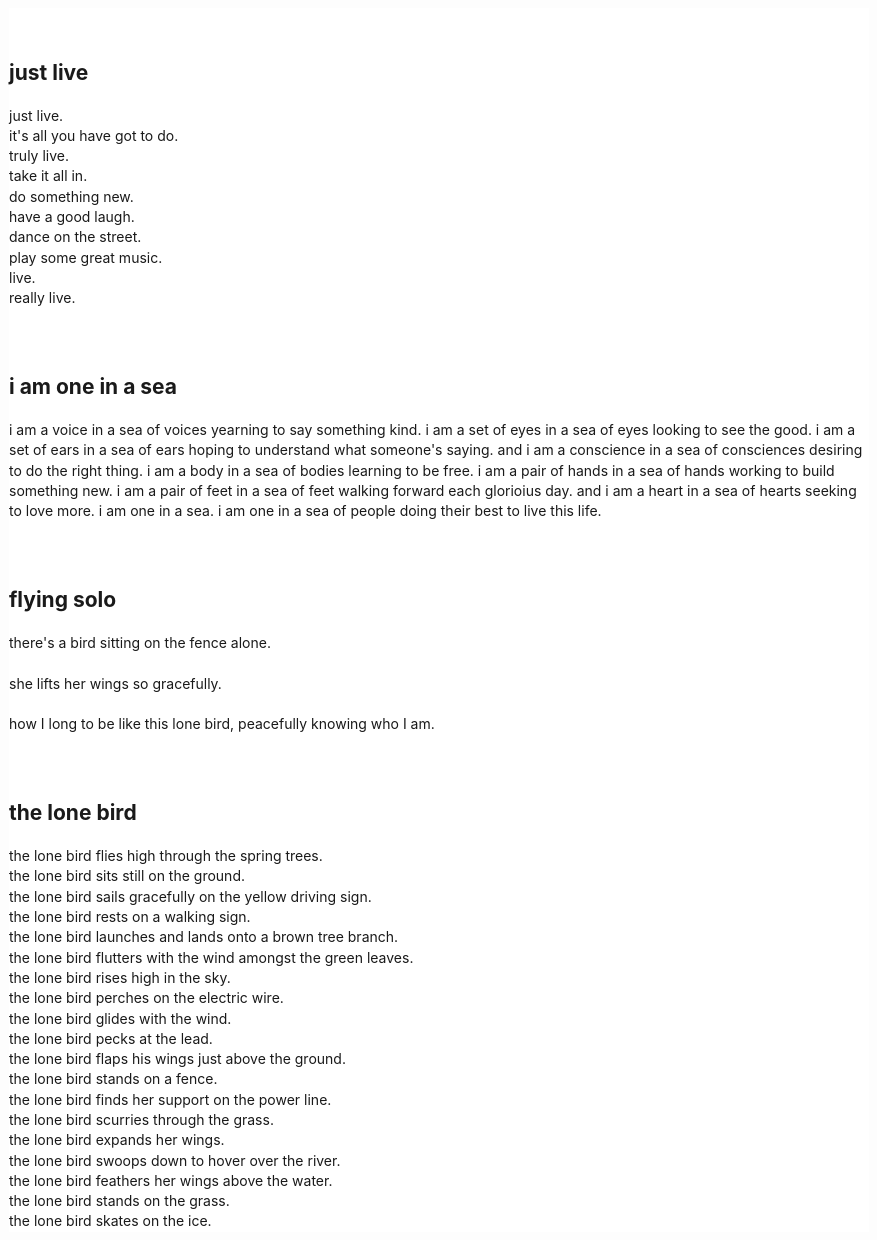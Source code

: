 <br>

## just live ##
just live. <br>
it's all you have got to do. <br>
truly live. <br>
take it all in. <br>
do something new. <br>
have a good laugh. <br>
dance on the street. <br>
play some great music. <br>
live. <br>
really live. <br>

<br>

## i am one in a sea ##
i am a voice in a sea of voices yearning to say something kind.
i am a set of eyes in a sea of eyes looking to see the good.
i am a set of ears in a sea of ears hoping to understand what someone's saying.
and i am a conscience in a sea of consciences desiring to do the right thing.
i am a body in a sea of bodies learning to be free.
i am a pair of hands in a sea of hands working to build something new.
i am a pair of feet in a sea of feet walking forward each glorioius day.
and i am a heart in a sea of hearts seeking to love more.
i am one in a sea.
i am one in a sea of people doing their best to live this life.

<br>

## flying solo ##
there's a bird sitting on the fence alone. <br>
<br> she lifts her wings so gracefully. <br>
<br> how I long to be like this lone bird, peacefully knowing who I am. <br>

<br>

## the lone bird ##
the lone bird flies high through the spring trees. <br>
the lone bird sits still on the ground. <br>
the lone bird sails gracefully on the yellow driving sign. <br>
the lone bird rests on a walking sign. <br>
the lone bird launches and lands onto a brown tree branch.  <br>
the lone bird flutters with the wind amongst the green leaves. <br>
the lone bird rises high in the sky. <br>
the lone bird perches on the electric wire. <br>
the lone bird glides with the wind. <br>
the lone bird pecks at the lead.  <br>
the lone bird flaps his wings just above the ground. <br>
the lone bird stands on a fence. <br>
the lone bird finds her support on the power line. <br>
the lone bird scurries through the grass. <br>
the lone bird expands her wings. <br>
the lone bird swoops down to hover over the river. <br>
the lone bird feathers her wings above the water. <br>
the lone bird stands on the grass. <br>
the lone bird skates on the ice. <br>
